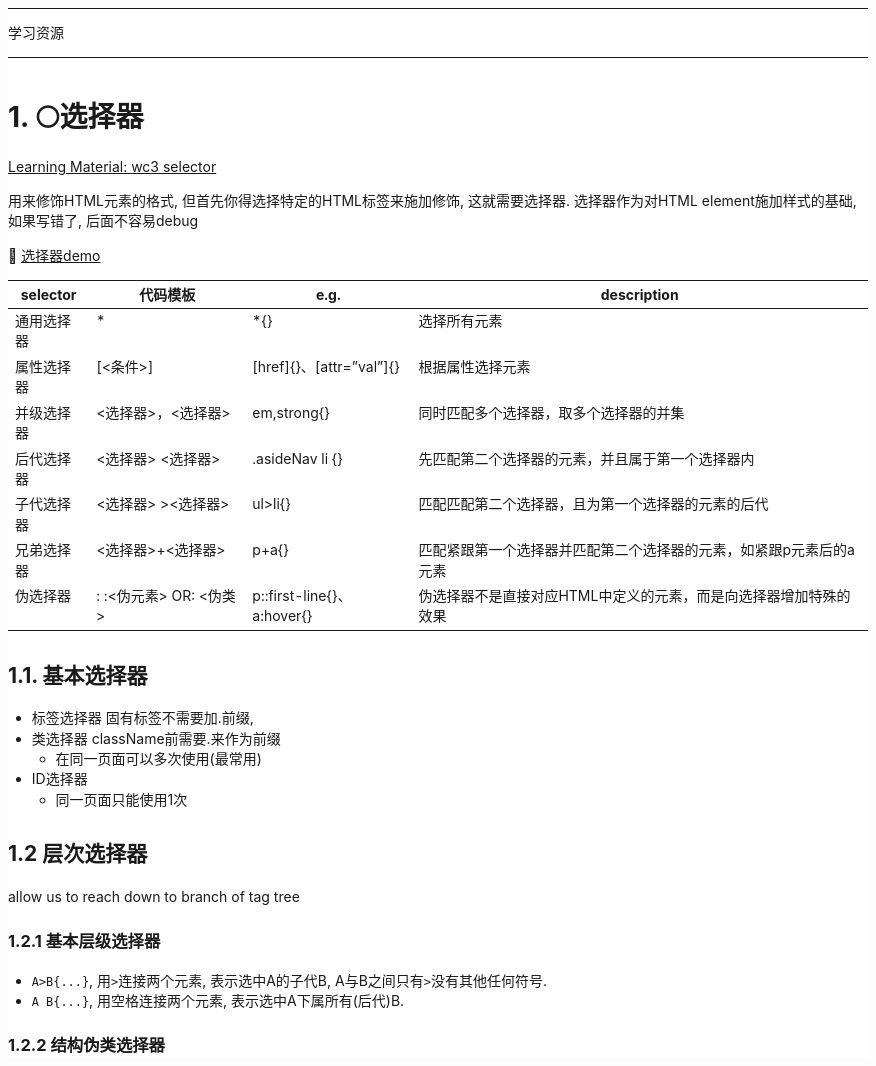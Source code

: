 
---
学习资源

---

# 1. :full_moon:选择器
[Learning Material: wc3 selector](https://www.w3schools.com/CSSref/css_selectors.php)

用来修饰HTML元素的格式, 但首先你得选择特定的HTML标签来施加修饰, 这就需要选择器. 选择器作为对HTML element施加样式的基础, 如果写错了, 后面不容易debug


:gem: [选择器demo](CSS_Sample/Selector/CSS_Selector.html)   


selector| 代码模板| e.g.| description|
-----|-----|-----|----|
通用选择器| * | *{}|选择所有元素
属性选择器|[<条件>]| [href]{}、[attr=”val”]{}|根据属性选择元素
并级选择器|<选择器>，<选择器>|em,strong{} | 同时匹配多个选择器，取多个选择器的并集
后代选择器|<选择器>  <选择器>|.asideNav  li {} |先匹配第二个选择器的元素，并且属于第一个选择器内
子代选择器|<选择器>  ><选择器>|ul>li{} | 匹配匹配第二个选择器，且为第一个选择器的元素的后代
兄弟选择器|<选择器>+<选择器>|p+a{} |匹配紧跟第一个选择器并匹配第二个选择器的元素，如紧跟p元素后的a元素
伪选择器|: :<伪元素> OR: <伪类>|p::first-line{}、a:hover{} |伪选择器不是直接对应HTML中定义的元素，而是向选择器增加特殊的效果





## 1.1. 基本选择器

+ 标签选择器 
固有标签不需要加.前缀, 
+ 类选择器 
className前需要.来作为前缀
  + 在同一页面可以多次使用(最常用) 
+ ID选择器
  + 同一页面只能使用1次  

## 1.2 层次选择器
allow us to reach down to branch of tag tree

### 1.2.1 基本层级选择器

+ `A>B{...}`, 用`>`连接两个元素, 表示选中A的子代B, A与B之间只有`>`没有其他任何符号. 
+ `A B{...}`, 用空格连接两个元素, 表示选中A下属所有(后代)B.

### 1.2.2 结构伪类选择器

